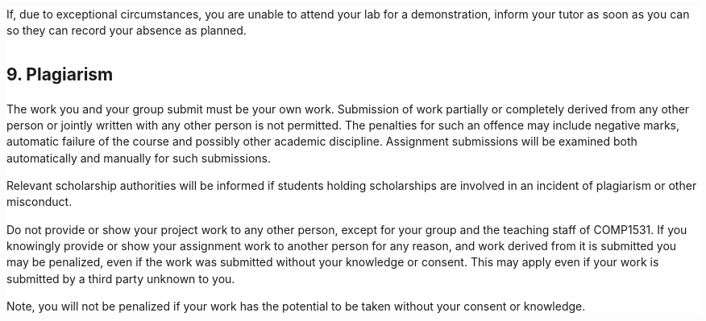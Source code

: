 If, due to exceptional circumstances, you are unable to attend your lab for a demonstration, inform your tutor as soon as you can so they can record your absence as planned.

## 9. Plagiarism

The work you and your group submit must be your own work. Submission of work partially or completely derived from any other person or jointly written with any other person is not permitted. The penalties for such an offence may include negative marks, automatic failure of the course and possibly other academic discipline. Assignment submissions will be examined both automatically and manually for such submissions.

Relevant scholarship authorities will be informed if students holding scholarships are involved in an incident of plagiarism or other misconduct.

Do not provide or show your project work to any other person, except for your group and the teaching staff of COMP1531. If you knowingly provide or show your assignment work to another person for any reason, and work derived from it is submitted you may be penalized, even if the work was submitted without your knowledge or consent. This may apply even if your work is submitted by a third party unknown to you.

Note, you will not be penalized if your work has the potential to be taken without your consent or knowledge.
